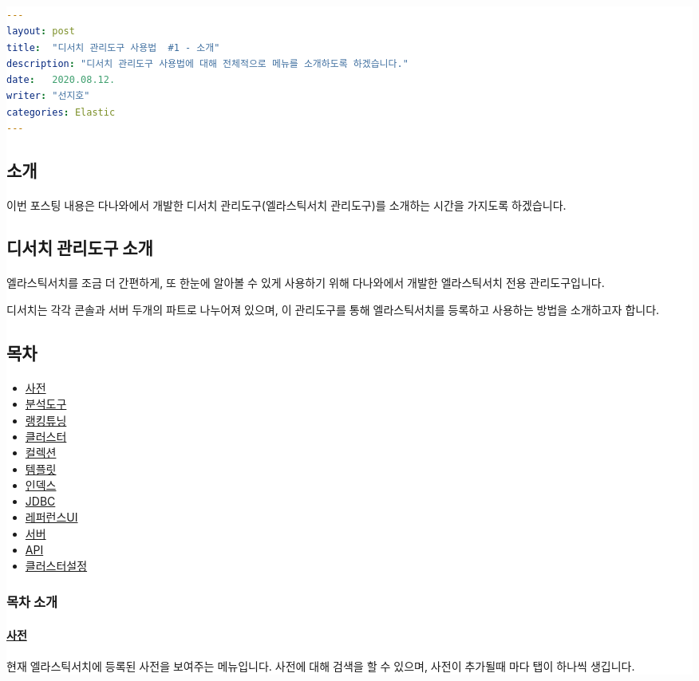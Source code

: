 ```yaml
---
layout: post
title:  "디서치 관리도구 사용법  #1 - 소개"  
description: "디서치 관리도구 사용법에 대해 전체적으로 메뉴를 소개하도록 하겠습니다." 
date:   2020.08.12. 
writer: "선지호"  
categories: Elastic 
---
```


## 소개

이번 포스팅 내용은 다나와에서 개발한 디서치 관리도구(엘라스틱서치 관리도구)를 소개하는 시간을 가지도록 하겠습니다.

## 디서치 관리도구 소개

엘라스틱서치를 조금 더 간편하게, 또 한눈에 알아볼 수 있게 사용하기 위해 다나와에서 개발한 엘라스틱서치 전용 관리도구입니다.

디서치는 각각 콘솔과 서버 두개의 파트로 나누어져 있으며, 이 관리도구를 통해 엘라스틱서치를 등록하고 사용하는 방법을 소개하고자 합니다.

## 목차
- [사전](https://danawalab.github.io/elastic/2020/08/13/DSearch-Management-Tool-dictionary.html)
- [분석도구](https://danawalab.github.io/elastic/2020/08/13/DSearch-Management-Tool-analysis-tool.html)
- [랭킹튜닝](https://danawalab.github.io/elastic/2020/08/13/DSearch-Management-Tool-ranking-tuning.html)
- [클러스터](https://danawalab.github.io/elastic/2020/08/13/DSearch-Management-Tool-cluster.html)
- [컬렉션](https://danawalab.github.io/elastic/2020/08/14/DSearch-Management-Tool-collection.html)
- [템플릿](https://danawalab.github.io/elastic/2020/08/14/DSearch-Management-Tool-template.html)
- [인덱스](https://danawalab.github.io/elastic/2020/08/14/DSearch-Management-Tool-index.html)
- [JDBC](https://danawalab.github.io/elastic/2020/08/18/DSearch-Management-Tool-JDBC.html)
- [레퍼런스UI](https://danawalab.github.io/elastic/2020/08/18/DSearch-Management-Tool-ReferenceUI.html)
- [서버](https://danawalab.github.io/elastic/2020/08/18/DSearch-Management-Tool-server.html)
- [API](https://danawalab.github.io/elastic/2020/08/18/DSearch-Management-Tool-API.html)
- [클러스터설정](https://danawalab.github.io/elastic/2020/08/18/DSearch-Management-Tool-ClusterSettings.html)


### 목차 소개 

#### [사전](https://danawalab.github.io/elastic/2020/08/13/DSearch-Management-Tool-dictionary.html)

현재 엘라스틱서치에 등록된 사전을 보여주는 메뉴입니다. 사전에 대해 검색을 할 수 있으며, 사전이 추가될때 마다 탭이 하나씩 생깁니다.
